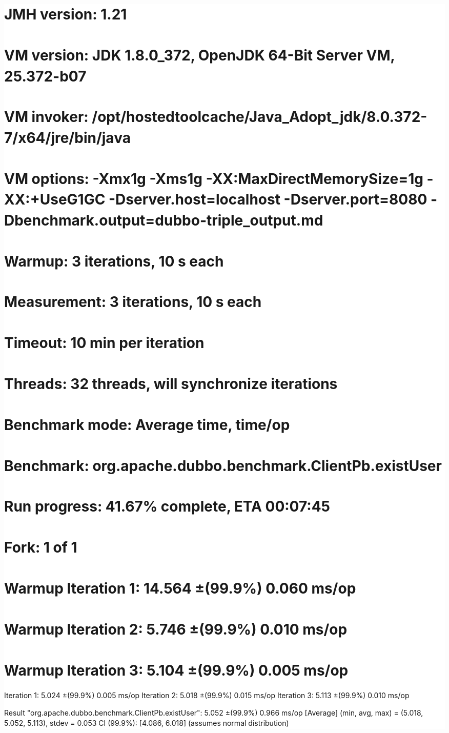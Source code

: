 
# JMH version: 1.21
# VM version: JDK 1.8.0_372, OpenJDK 64-Bit Server VM, 25.372-b07
# VM invoker: /opt/hostedtoolcache/Java_Adopt_jdk/8.0.372-7/x64/jre/bin/java
# VM options: -Xmx1g -Xms1g -XX:MaxDirectMemorySize=1g -XX:+UseG1GC -Dserver.host=localhost -Dserver.port=8080 -Dbenchmark.output=dubbo-triple_output.md
# Warmup: 3 iterations, 10 s each
# Measurement: 3 iterations, 10 s each
# Timeout: 10 min per iteration
# Threads: 32 threads, will synchronize iterations
# Benchmark mode: Average time, time/op
# Benchmark: org.apache.dubbo.benchmark.ClientPb.existUser

# Run progress: 41.67% complete, ETA 00:07:45
# Fork: 1 of 1
# Warmup Iteration   1: 14.564 ±(99.9%) 0.060 ms/op
# Warmup Iteration   2: 5.746 ±(99.9%) 0.010 ms/op
# Warmup Iteration   3: 5.104 ±(99.9%) 0.005 ms/op
Iteration   1: 5.024 ±(99.9%) 0.005 ms/op
Iteration   2: 5.018 ±(99.9%) 0.015 ms/op
Iteration   3: 5.113 ±(99.9%) 0.010 ms/op


Result "org.apache.dubbo.benchmark.ClientPb.existUser":
  5.052 ±(99.9%) 0.966 ms/op [Average]
  (min, avg, max) = (5.018, 5.052, 5.113), stdev = 0.053
  CI (99.9%): [4.086, 6.018] (assumes normal distribution)
